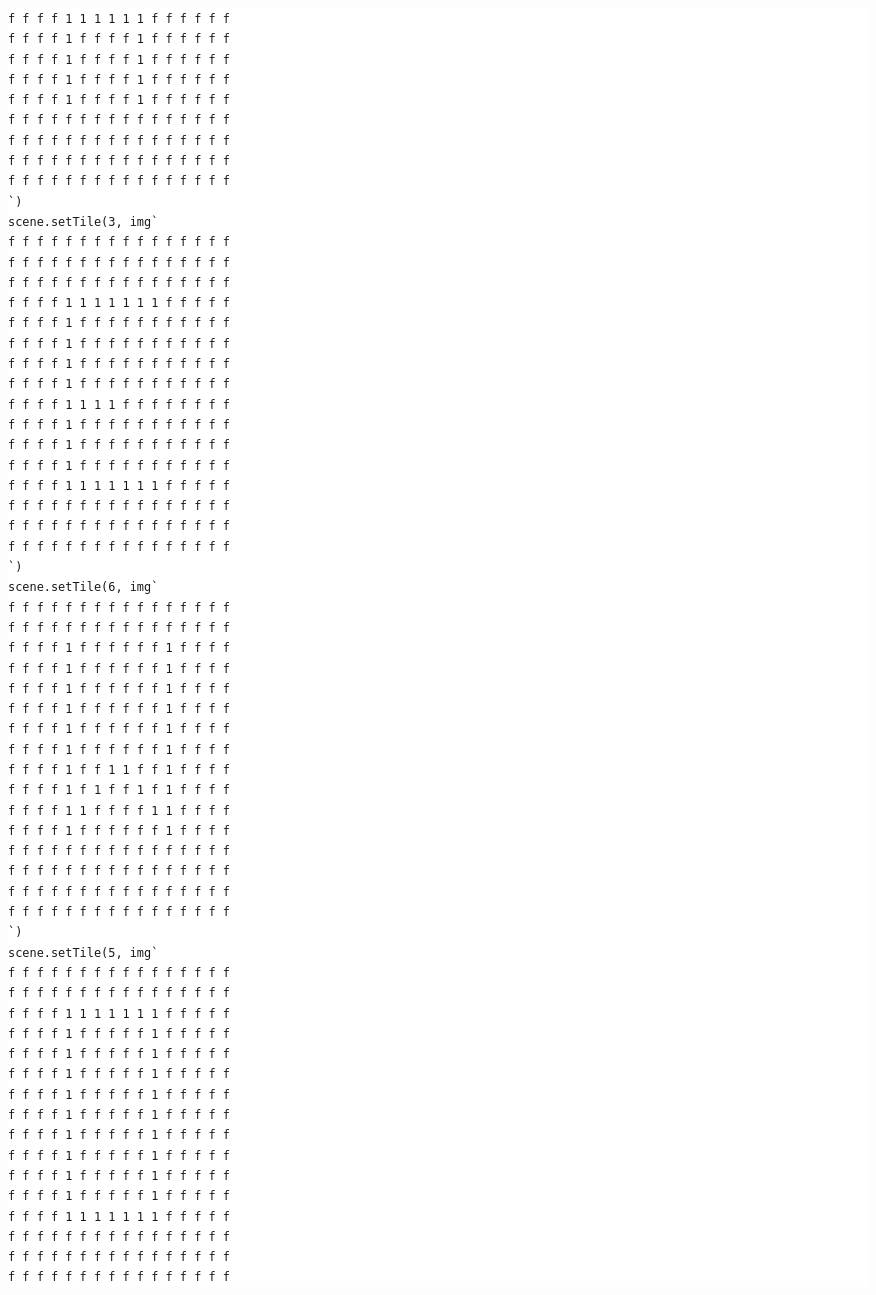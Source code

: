 ```blocks
f f f f 1 1 1 1 1 1 f f f f f f 
f f f f 1 f f f f 1 f f f f f f 
f f f f 1 f f f f 1 f f f f f f 
f f f f 1 f f f f 1 f f f f f f 
f f f f 1 f f f f 1 f f f f f f 
f f f f f f f f f f f f f f f f 
f f f f f f f f f f f f f f f f 
f f f f f f f f f f f f f f f f 
f f f f f f f f f f f f f f f f 
`)
scene.setTile(3, img`
f f f f f f f f f f f f f f f f 
f f f f f f f f f f f f f f f f 
f f f f f f f f f f f f f f f f 
f f f f 1 1 1 1 1 1 1 f f f f f 
f f f f 1 f f f f f f f f f f f 
f f f f 1 f f f f f f f f f f f 
f f f f 1 f f f f f f f f f f f 
f f f f 1 f f f f f f f f f f f 
f f f f 1 1 1 1 f f f f f f f f 
f f f f 1 f f f f f f f f f f f 
f f f f 1 f f f f f f f f f f f 
f f f f 1 f f f f f f f f f f f 
f f f f 1 1 1 1 1 1 1 f f f f f 
f f f f f f f f f f f f f f f f 
f f f f f f f f f f f f f f f f 
f f f f f f f f f f f f f f f f 
`)
scene.setTile(6, img`
f f f f f f f f f f f f f f f f 
f f f f f f f f f f f f f f f f 
f f f f 1 f f f f f f 1 f f f f 
f f f f 1 f f f f f f 1 f f f f 
f f f f 1 f f f f f f 1 f f f f 
f f f f 1 f f f f f f 1 f f f f 
f f f f 1 f f f f f f 1 f f f f 
f f f f 1 f f f f f f 1 f f f f 
f f f f 1 f f 1 1 f f 1 f f f f 
f f f f 1 f 1 f f 1 f 1 f f f f 
f f f f 1 1 f f f f 1 1 f f f f 
f f f f 1 f f f f f f 1 f f f f 
f f f f f f f f f f f f f f f f 
f f f f f f f f f f f f f f f f 
f f f f f f f f f f f f f f f f 
f f f f f f f f f f f f f f f f 
`)
scene.setTile(5, img`
f f f f f f f f f f f f f f f f 
f f f f f f f f f f f f f f f f 
f f f f 1 1 1 1 1 1 1 f f f f f 
f f f f 1 f f f f f 1 f f f f f 
f f f f 1 f f f f f 1 f f f f f 
f f f f 1 f f f f f 1 f f f f f 
f f f f 1 f f f f f 1 f f f f f 
f f f f 1 f f f f f 1 f f f f f 
f f f f 1 f f f f f 1 f f f f f 
f f f f 1 f f f f f 1 f f f f f 
f f f f 1 f f f f f 1 f f f f f 
f f f f 1 f f f f f 1 f f f f f 
f f f f 1 1 1 1 1 1 1 f f f f f 
f f f f f f f f f f f f f f f f 
f f f f f f f f f f f f f f f f 
f f f f f f f f f f f f f f f f 
```